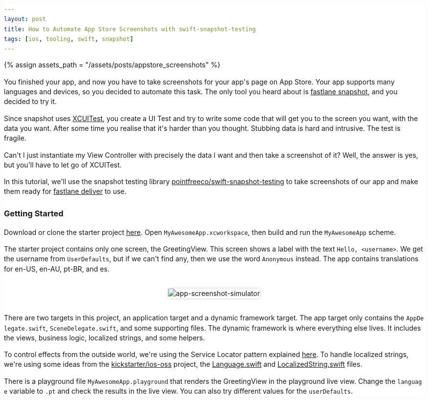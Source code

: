 ```yaml
---
layout: post
title: How to Automate App Store Screenshots with swift-snapshot-testing
tags: [ios, tooling, swift, snapshot]
---
```


{% assign assets_path = "/assets/posts/appstore_screenshots" %}

You finished your app, and now you have to take screenshots for your app's page on App Store. Your app supports many languages and devices, so you decided to automate this task. The only tool you heard about is [fastlane snapshot](https://docs.fastlane.tools/actions/snapshot/), and you decided to try it.

Since snapshot uses [XCUITest](https://developer.apple.com/library/archive/documentation/DeveloperTools/Conceptual/testing_with_xcode/chapters/09-ui_testing.html), you create a UI Test and try to write some code that will get you to the screen you want, with the data you want. After some time you realise that it's harder than you thought. Stubbing data is hard and intrusive. The test is fragile. 

Can't I just instantiate my View Controller with precisely the data I want and then take a screenshot of it? Well, the answer is yes, but you'll have to let go of XCUITest.

In this tutorial, we'll use the snapshot testing library [pointfreeco/swift-snapshot-testing](https://github.com/pointfreeco/swift-snapshot-testing.git) to take screenshots of our app and make them ready for [fastlane deliver](https://docs.fastlane.tools/actions/deliver/) to use.

### Getting Started

Download or clone the starter project [here](https://github.com/alephao/tutorial-appstore-snapshot). Open `MyAwesomeApp.xcworkspace`, then build and run the `MyAwesomeApp` scheme.

The starter project contains only one screen, the GreetingView. This screen shows a label with the text `Hello, <username>`. We get the username from  `UserDefaults`, but if we can't find any, then we use the word `Anonymous` instead. The app contains translations for en-US, en-AU, pt-BR, and es.

<div style="text-align: center; margin: 30px 0;">
  <img src="{{ assets_path }}/app-screenshot-simulator.png" alt="app-screenshot-simulator" width="231" style="box-shadow: 0 0 5px #ccc;">
</div>

There are two targets in this project, an application target and a dynamic framework target. The app target only contains the `AppDelegate.swift`, `SceneDelegate.swift`, and some supporting files. The dynamic framework is where everything else lives. It includes the views, business logic, localized strings, and some helpers.

To control effects from the outside world, we're using the Service Locator pattern explained [here](https://vimeo.com/291588126). To handle localized strings, we're using some ideas from the [kickstarter/ios-oss](https://github.com/kickstarter/ios-oss) project, the [Language.swift](https://github.com/kickstarter/ios-oss/blob/d88e9c0c6e9bfafe0006da7e67091afddbec8d3a/Library/Language.swift#L4) and [LocalizedString.swift](https://github.com/kickstarter/ios-oss/blob/) files.

There is a playground file `MyAwesomeApp.playground` that renders the GreetingView in the playground live view. Change the `language` variable to `.pt` and check the results in the live view. You can also try different values for the `userDefaults`.
